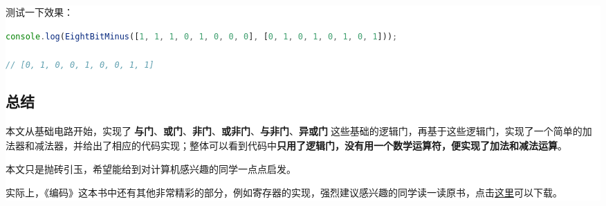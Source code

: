 测试一下效果：

```js
console.log(EightBitMinus([1, 1, 1, 0, 1, 0, 0, 0], [0, 1, 0, 1, 0, 1, 0, 1]));

// [0, 1, 0, 0, 1, 0, 0, 1, 1]
```

## 总结

本文从基础电路开始，实现了 **与门**、**或门**、**非门**、**或非门**、**与非门**、**异或门** 这些基础的逻辑门，再基于这些逻辑门，实现了一个简单的加法器和减法器，并给出了相应的代码实现；整体可以看到代码中**只用了逻辑门，没有用一个数学运算符，便实现了加法和减法运算**。

本文只是抛砖引玉，希望能给到对计算机感兴趣的同学一点点启发。

实际上，《编码》这本书中还有其他非常精彩的部分，例如寄存器的实现，强烈建议感兴趣的同学读一读原书，点击[这里](https://github.com/WangYuLue/simple-code/blob/main/assets/%E7%BC%96%E7%A0%81%EF%BC%9A%E9%9A%90%E5%8C%BF%E5%9C%A8%E8%AE%A1%E7%AE%97%E6%9C%BA%E8%BD%AF%E7%A1%AC%E4%BB%B6%E8%83%8C%E5%90%8E%E7%9A%84%E8%AF%AD%E8%A8%80%EF%BC%88%E7%BE%8E.%E4%BD%A9%E6%8E%AA%E5%B0%94%E5%BE%B7%EF%BC%89.pdf)可以下载。
